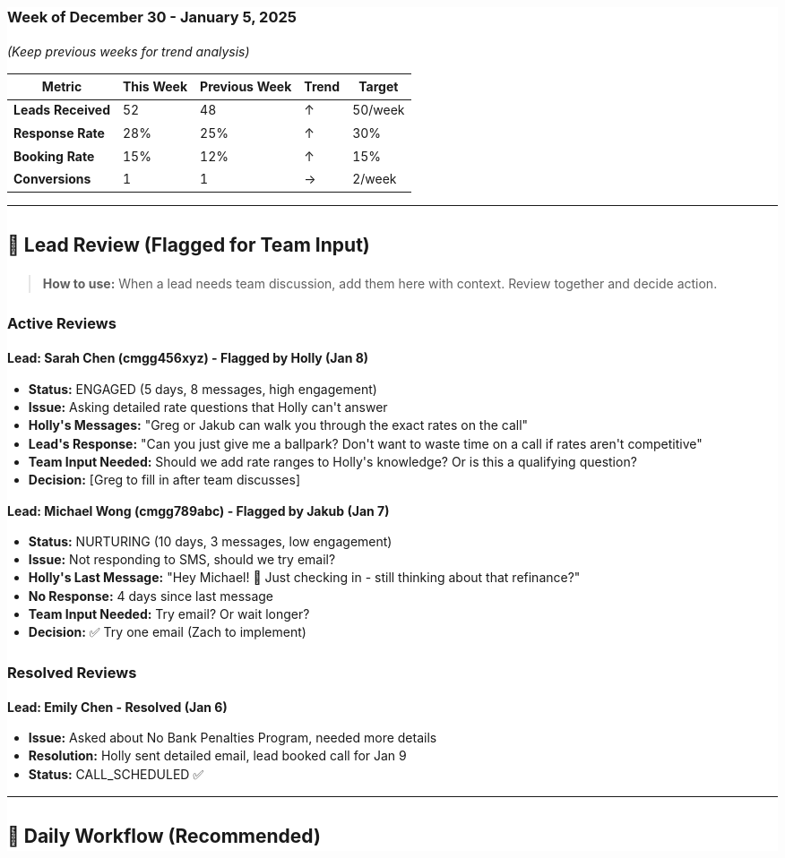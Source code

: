 ### Week of December 30 - January 5, 2025
*(Keep previous weeks for trend analysis)*

| Metric | This Week | Previous Week | Trend | Target |
|--------|-----------|---------------|-------|--------|
| **Leads Received** | 52 | 48 | ↑ | 50/week |
| **Response Rate** | 28% | 25% | ↑ | 30% |
| **Booking Rate** | 15% | 12% | ↑ | 15% |
| **Conversions** | 1 | 1 | → | 2/week |

---

## 🎯 Lead Review (Flagged for Team Input)

> **How to use:** When a lead needs team discussion, add them here with context. Review together and decide action.

### Active Reviews

**Lead: Sarah Chen (cmgg456xyz) - Flagged by Holly (Jan 8)**
- **Status:** ENGAGED (5 days, 8 messages, high engagement)
- **Issue:** Asking detailed rate questions that Holly can't answer
- **Holly's Messages:** "Greg or Jakub can walk you through the exact rates on the call"
- **Lead's Response:** "Can you just give me a ballpark? Don't want to waste time on a call if rates aren't competitive"
- **Team Input Needed:** Should we add rate ranges to Holly's knowledge? Or is this a qualifying question?
- **Decision:** [Greg to fill in after team discusses]

**Lead: Michael Wong (cmgg789abc) - Flagged by Jakub (Jan 7)**
- **Status:** NURTURING (10 days, 3 messages, low engagement)
- **Issue:** Not responding to SMS, should we try email?
- **Holly's Last Message:** "Hey Michael! 👋 Just checking in - still thinking about that refinance?"
- **No Response:** 4 days since last message
- **Team Input Needed:** Try email? Or wait longer?
- **Decision:** ✅ Try one email (Zach to implement)

### Resolved Reviews

**Lead: Emily Chen - Resolved (Jan 6)**
- **Issue:** Asked about No Bank Penalties Program, needed more details
- **Resolution:** Holly sent detailed email, lead booked call for Jan 9
- **Status:** CALL_SCHEDULED ✅

---

## 🔄 Daily Workflow (Recommended)
